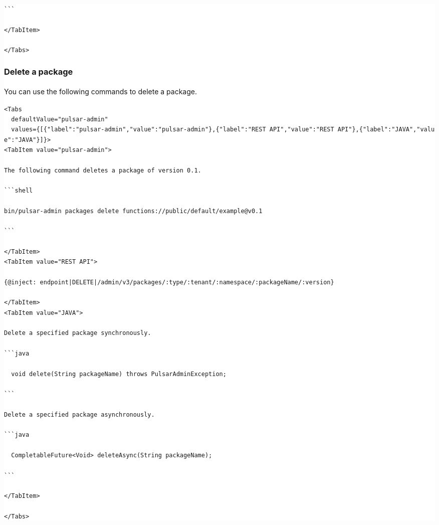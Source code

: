 ````mdx-code-block
```

</TabItem>

</Tabs>
````

### Delete a package

You can use the following commands to delete a package.

````mdx-code-block
<Tabs 
  defaultValue="pulsar-admin"
  values={[{"label":"pulsar-admin","value":"pulsar-admin"},{"label":"REST API","value":"REST API"},{"label":"JAVA","value":"JAVA"}]}>
<TabItem value="pulsar-admin">

The following command deletes a package of version 0.1.

```shell

bin/pulsar-admin packages delete functions://public/default/example@v0.1

```

</TabItem>
<TabItem value="REST API">

{@inject: endpoint|DELETE|/admin/v3/packages/:type/:tenant/:namespace/:packageName/:version}

</TabItem>
<TabItem value="JAVA">

Delete a specified package synchronously.

```java

  void delete(String packageName) throws PulsarAdminException;

```

Delete a specified package asynchronously.

```java

  CompletableFuture<Void> deleteAsync(String packageName);

```

</TabItem>

</Tabs>
````
